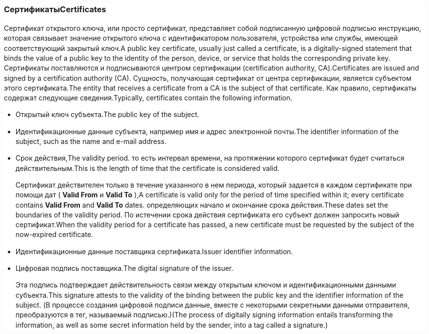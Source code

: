 ### <a name="certificates"></a><span data-ttu-id="d7c71-133">Сертификаты</span><span class="sxs-lookup"><span data-stu-id="d7c71-133">Certificates</span></span>  
 <span data-ttu-id="d7c71-134">Сертификат открытого ключа, или просто сертификат, представляет собой подписанную цифровой подписью инструкцию, которая связывает значение открытого ключа с идентификатором пользователя, устройства или службы, имеющей соответствующий закрытый ключ.</span><span class="sxs-lookup"><span data-stu-id="d7c71-134">A public key certificate, usually just called a certificate, is a digitally-signed statement that binds the value of a public key to the identity of the person, device, or service that holds the corresponding private key.</span></span> <span data-ttu-id="d7c71-135">Сертификаты поставляются и подписываются центром сертификации (certification authority, CA).</span><span class="sxs-lookup"><span data-stu-id="d7c71-135">Certificates are issued and signed by a certification authority (CA).</span></span> <span data-ttu-id="d7c71-136">Сущность, получающая сертификат от центра сертификации, является субъектом этого сертификата.</span><span class="sxs-lookup"><span data-stu-id="d7c71-136">The entity that receives a certificate from a CA is the subject of that certificate.</span></span> <span data-ttu-id="d7c71-137">Как правило, сертификаты содержат следующие сведения.</span><span class="sxs-lookup"><span data-stu-id="d7c71-137">Typically, certificates contain the following information.</span></span>  
  
-   <span data-ttu-id="d7c71-138">Открытый ключ субъекта.</span><span class="sxs-lookup"><span data-stu-id="d7c71-138">The public key of the subject.</span></span>  
  
-   <span data-ttu-id="d7c71-139">Идентификационные данные субъекта, например имя и адрес электронной почты.</span><span class="sxs-lookup"><span data-stu-id="d7c71-139">The identifier information of the subject, such as the name and e-mail address.</span></span>  
  
-   <span data-ttu-id="d7c71-140">Срок действия,</span><span class="sxs-lookup"><span data-stu-id="d7c71-140">The validity period.</span></span> <span data-ttu-id="d7c71-141">то есть интервал времени, на протяжении которого сертификат будет считаться действительным.</span><span class="sxs-lookup"><span data-stu-id="d7c71-141">This is the length of time that the certificate is considered valid.</span></span>  
  
     <span data-ttu-id="d7c71-142">Сертификат действителен только в течение указанного в нем периода, который задается в каждом сертификате при помощи дат ( **Valid From** и **Valid To** ),</span><span class="sxs-lookup"><span data-stu-id="d7c71-142">A certificate is valid only for the period of time specified within it; every certificate contains **Valid From** and **Valid To** dates.</span></span> <span data-ttu-id="d7c71-143">определяющих начало и окончание срока действия.</span><span class="sxs-lookup"><span data-stu-id="d7c71-143">These dates set the boundaries of the validity period.</span></span> <span data-ttu-id="d7c71-144">По истечении срока действия сертификата его субъект должен запросить новый сертификат.</span><span class="sxs-lookup"><span data-stu-id="d7c71-144">When the validity period for a certificate has passed, a new certificate must be requested by the subject of the now-expired certificate.</span></span>  
  
-   <span data-ttu-id="d7c71-145">Идентификационные данные поставщика сертификата.</span><span class="sxs-lookup"><span data-stu-id="d7c71-145">Issuer identifier information.</span></span>  
  
-   <span data-ttu-id="d7c71-146">Цифровая подпись поставщика.</span><span class="sxs-lookup"><span data-stu-id="d7c71-146">The digital signature of the issuer.</span></span>  
  
     <span data-ttu-id="d7c71-147">Эта подпись подтверждает действительность связи между открытым ключом и идентификационными данными субъекта.</span><span class="sxs-lookup"><span data-stu-id="d7c71-147">This signature attests to the validity of the binding between the public key and the identifier information of the subject.</span></span> <span data-ttu-id="d7c71-148">(В процессе создания цифровой подписи данные, вместе с некоторыми секретными данными отправителя, преобразуются в тег, называемый подписью.)</span><span class="sxs-lookup"><span data-stu-id="d7c71-148">(The process of digitally signing information entails transforming the information, as well as some secret information held by the sender, into a tag called a signature.)</span></span>  
  